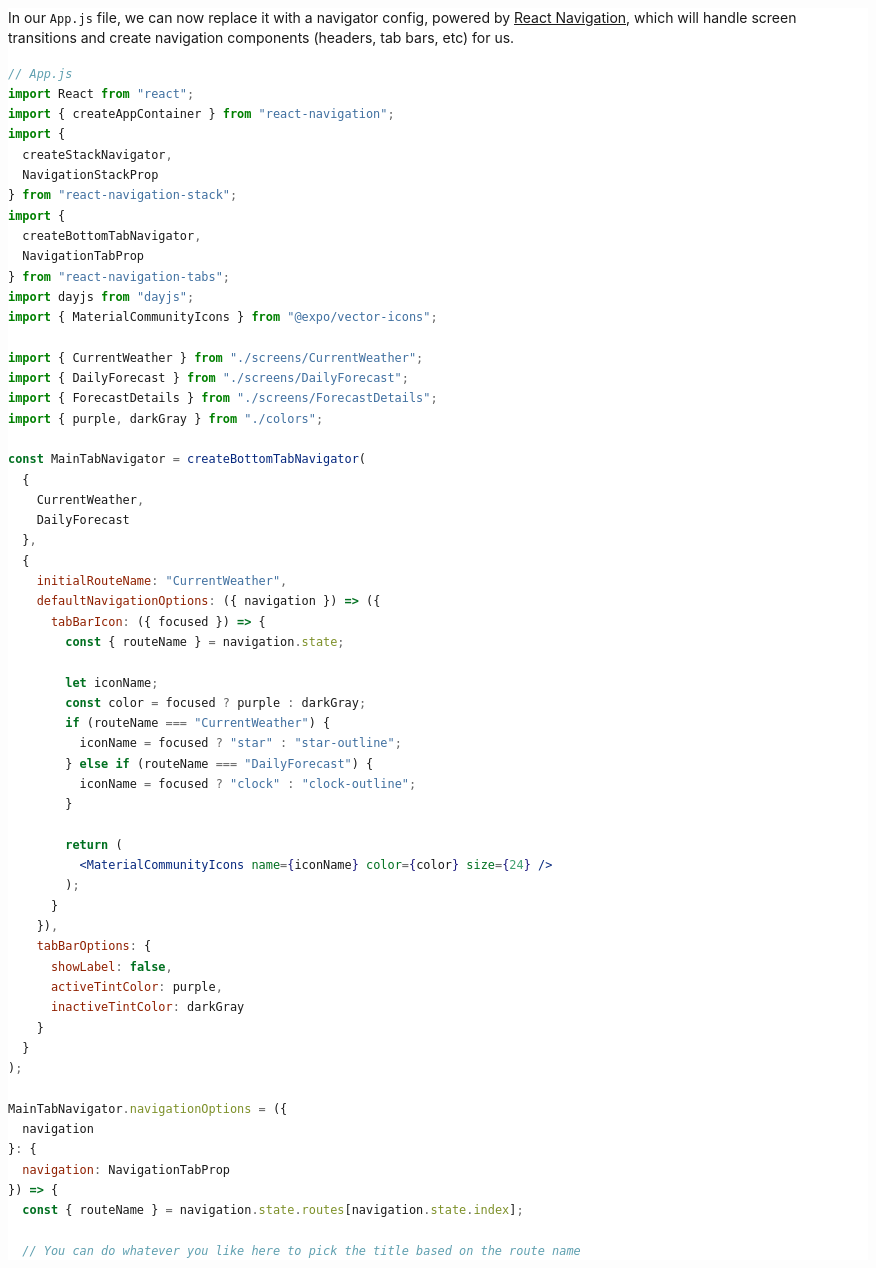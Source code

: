In our `App.js` file, we can now replace it with a navigator config, powered by
[React Navigation](https://reactnavigation.org/docs/en/4.x/getting-started.html), which will handle screen transitions and create navigation components (headers, tab bars, etc) for us.

```jsx
// App.js
import React from "react";
import { createAppContainer } from "react-navigation";
import {
  createStackNavigator,
  NavigationStackProp
} from "react-navigation-stack";
import {
  createBottomTabNavigator,
  NavigationTabProp
} from "react-navigation-tabs";
import dayjs from "dayjs";
import { MaterialCommunityIcons } from "@expo/vector-icons";

import { CurrentWeather } from "./screens/CurrentWeather";
import { DailyForecast } from "./screens/DailyForecast";
import { ForecastDetails } from "./screens/ForecastDetails";
import { purple, darkGray } from "./colors";

const MainTabNavigator = createBottomTabNavigator(
  {
    CurrentWeather,
    DailyForecast
  },
  {
    initialRouteName: "CurrentWeather",
    defaultNavigationOptions: ({ navigation }) => ({
      tabBarIcon: ({ focused }) => {
        const { routeName } = navigation.state;

        let iconName;
        const color = focused ? purple : darkGray;
        if (routeName === "CurrentWeather") {
          iconName = focused ? "star" : "star-outline";
        } else if (routeName === "DailyForecast") {
          iconName = focused ? "clock" : "clock-outline";
        }

        return (
          <MaterialCommunityIcons name={iconName} color={color} size={24} />
        );
      }
    }),
    tabBarOptions: {
      showLabel: false,
      activeTintColor: purple,
      inactiveTintColor: darkGray
    }
  }
);

MainTabNavigator.navigationOptions = ({
  navigation
}: {
  navigation: NavigationTabProp
}) => {
  const { routeName } = navigation.state.routes[navigation.state.index];

  // You can do whatever you like here to pick the title based on the route name
```